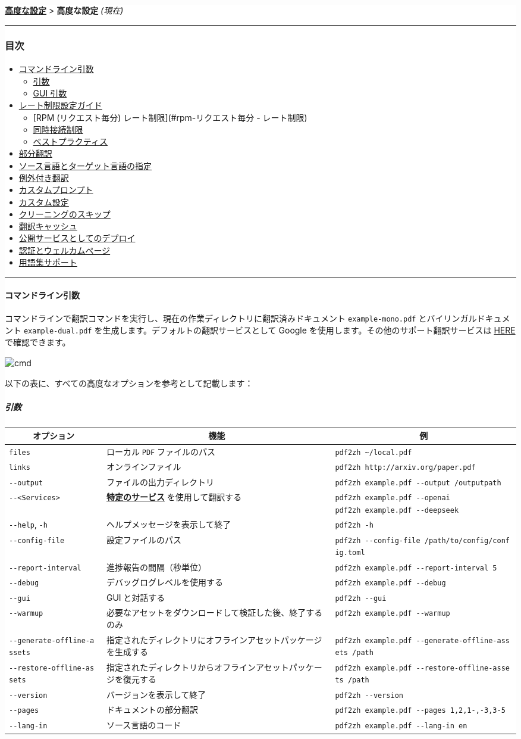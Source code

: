 [**高度な設定**](./introduction.md) > **高度な設定** _(現在)_

---

<h3 id="目次">目次</h3>

- [コマンドライン引数](#コマンドライン引数)
  - [引数](#引数)
  - [GUI 引数](#gui-引数)
- [レート制限設定ガイド](#レート制限設定ガイド)
  - [RPM (リクエスト毎分) レート制限](#rpm-リクエスト毎分 - レート制限)
  - [同時接続制限](#同時接続制限)
  - [ベストプラクティス](#ベストプラクティス)
- [部分翻訳](#部分翻訳)
- [ソース言語とターゲット言語の指定](#ソース言語とターゲット言語の指定)
- [例外付き翻訳](#例外付き翻訳)
- [カスタムプロンプト](#カスタムプロンプト)
- [カスタム設定](#カスタム設定)
- [クリーニングのスキップ](#クリーニングのスキップ)
- [翻訳キャッシュ](#翻訳キャッシュ)
- [公開サービスとしてのデプロイ](#公開サービスとしてのデプロイ)
- [認証とウェルカムページ](#認証とウェルカムページ)
- [用語集サポート](#用語集サポート)

---

#### コマンドライン引数

コマンドラインで翻訳コマンドを実行し、現在の作業ディレクトリに翻訳済みドキュメント `example-mono.pdf` とバイリンガルドキュメント `example-dual.pdf` を生成します。デフォルトの翻訳サービスとして Google を使用します。その他のサポート翻訳サービスは [HERE](https://github.com/PDFMathTranslate/PDFMathTranslate-next/blob/main/docs/ADVANCED.md#services) で確認できます。

<img src="./../images/cmd_light.svg" width="580px"  alt="cmd"/>

以下の表に、すべての高度なオプションを参考として記載します：

##### 引数

| オプション                          | 機能                                                                               | 例                                                                                                              |
| ------------------------------- | -------------------------------------------------------------------------------------- | -------------------------------------------------------------------------------------------------------------------- |
| `files`                         | ローカル `PDF` ファイルのパス                                                                    | `pdf2zh ~/local.pdf`                                                                                                 |
| `links`                         | オンラインファイル                                                                           | `pdf2zh http://arxiv.org/paper.pdf`                                                                                  |
| `--output`                      | ファイルの出力ディレクトリ                                                             | `pdf2zh example.pdf --output /outputpath`                                                                            |
| `--<Services>`                  | [**特定のサービス**](./Documentation-of-Translation-Services.md) を使用して翻訳する | `pdf2zh example.pdf --openai`<br>`pdf2zh example.pdf --deepseek`                                                     |
| `--help`, `-h`                  | ヘルプメッセージを表示して終了                                                         | `pdf2zh -h`                                                                                                          |
| `--config-file`                 | 設定ファイルのパス                                                         | `pdf2zh --config-file /path/to/config/config.toml`                                                                   |
| `--report-interval`             | 進捗報告の間隔（秒単位）                                                    | `pdf2zh example.pdf --report-interval 5`                                                                             |
| `--debug`                       | デバッグログレベルを使用する                                                                | `pdf2zh example.pdf --debug`                                                                                         |
| `--gui`                         | GUI と対話する                                                                      | `pdf2zh --gui`                                                                                                       |
| `--warmup`                      | 必要なアセットをダウンロードして検証した後、終了するのみ                                     | `pdf2zh example.pdf --warmup`                                                                                        |
| `--generate-offline-assets`     | 指定されたディレクトリにオフラインアセットパッケージを生成する                             | `pdf2zh example.pdf --generate-offline-assets /path`                                                                 |
| `--restore-offline-assets`      | 指定されたディレクトリからオフラインアセットパッケージを復元する                            | `pdf2zh example.pdf --restore-offline-assets /path`                                                                  |
| `--version`                     | バージョンを表示して終了                                                                 | `pdf2zh --version`                                                                                                   |
| `--pages`                       | ドキュメントの部分翻訳                                                           | `pdf2zh example.pdf --pages 1,2,1-,-3,3-5`                                                                           |
| `--lang-in`                     | ソース言語のコード                                                            | `pdf2zh example.pdf --lang-in en`                                                                                    |